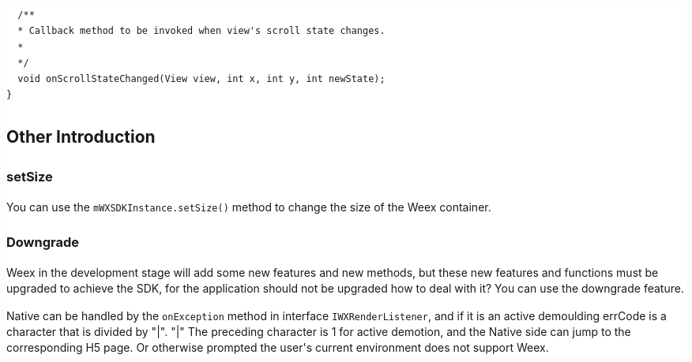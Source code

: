      /**
      * Callback method to be invoked when view's scroll state changes.
      *
      */
      void onScrollStateChanged(View view, int x, int y, int newState);
    }

## Other Introduction
### setSize

You can use the `mWXSDKInstance.setSize()` method to change the size of the Weex container.

### Downgrade

Weex in the development stage will add some new features and new methods, but these new features and functions must be upgraded to achieve the SDK, for the application should not be upgraded how to deal with it? You can use the downgrade feature.

Native can be handled by the `onException` method in interface `IWXRenderListener`, and if it is an active demoulding errCode is a character that is divided by "|". "|" The preceding character is 1 for active demotion, and the Native side can jump to the corresponding H5 page. Or otherwise prompted the user's current environment does not support Weex.
